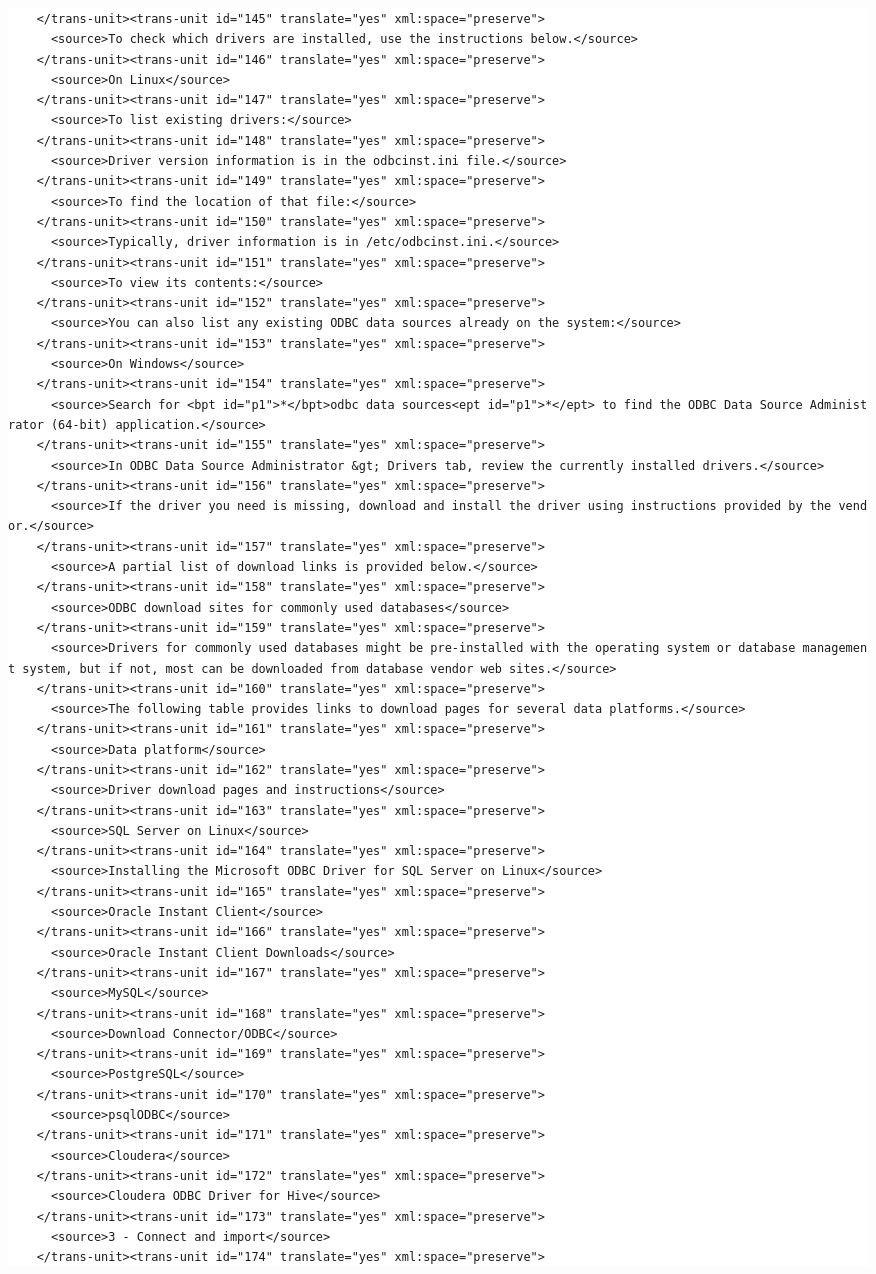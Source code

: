         </trans-unit><trans-unit id="145" translate="yes" xml:space="preserve">
          <source>To check which drivers are installed, use the instructions below.</source>
        </trans-unit><trans-unit id="146" translate="yes" xml:space="preserve">
          <source>On Linux</source>
        </trans-unit><trans-unit id="147" translate="yes" xml:space="preserve">
          <source>To list existing drivers:</source>
        </trans-unit><trans-unit id="148" translate="yes" xml:space="preserve">
          <source>Driver version information is in the odbcinst.ini file.</source>
        </trans-unit><trans-unit id="149" translate="yes" xml:space="preserve">
          <source>To find the location of that file:</source>
        </trans-unit><trans-unit id="150" translate="yes" xml:space="preserve">
          <source>Typically, driver information is in /etc/odbcinst.ini.</source>
        </trans-unit><trans-unit id="151" translate="yes" xml:space="preserve">
          <source>To view its contents:</source>
        </trans-unit><trans-unit id="152" translate="yes" xml:space="preserve">
          <source>You can also list any existing ODBC data sources already on the system:</source>
        </trans-unit><trans-unit id="153" translate="yes" xml:space="preserve">
          <source>On Windows</source>
        </trans-unit><trans-unit id="154" translate="yes" xml:space="preserve">
          <source>Search for <bpt id="p1">*</bpt>odbc data sources<ept id="p1">*</ept> to find the ODBC Data Source Administrator (64-bit) application.</source>
        </trans-unit><trans-unit id="155" translate="yes" xml:space="preserve">
          <source>In ODBC Data Source Administrator &gt; Drivers tab, review the currently installed drivers.</source>
        </trans-unit><trans-unit id="156" translate="yes" xml:space="preserve">
          <source>If the driver you need is missing, download and install the driver using instructions provided by the vendor.</source>
        </trans-unit><trans-unit id="157" translate="yes" xml:space="preserve">
          <source>A partial list of download links is provided below.</source>
        </trans-unit><trans-unit id="158" translate="yes" xml:space="preserve">
          <source>ODBC download sites for commonly used databases</source>
        </trans-unit><trans-unit id="159" translate="yes" xml:space="preserve">
          <source>Drivers for commonly used databases might be pre-installed with the operating system or database management system, but if not, most can be downloaded from database vendor web sites.</source>
        </trans-unit><trans-unit id="160" translate="yes" xml:space="preserve">
          <source>The following table provides links to download pages for several data platforms.</source>
        </trans-unit><trans-unit id="161" translate="yes" xml:space="preserve">
          <source>Data platform</source>
        </trans-unit><trans-unit id="162" translate="yes" xml:space="preserve">
          <source>Driver download pages and instructions</source>
        </trans-unit><trans-unit id="163" translate="yes" xml:space="preserve">
          <source>SQL Server on Linux</source>
        </trans-unit><trans-unit id="164" translate="yes" xml:space="preserve">
          <source>Installing the Microsoft ODBC Driver for SQL Server on Linux</source>
        </trans-unit><trans-unit id="165" translate="yes" xml:space="preserve">
          <source>Oracle Instant Client</source>
        </trans-unit><trans-unit id="166" translate="yes" xml:space="preserve">
          <source>Oracle Instant Client Downloads</source>
        </trans-unit><trans-unit id="167" translate="yes" xml:space="preserve">
          <source>MySQL</source>
        </trans-unit><trans-unit id="168" translate="yes" xml:space="preserve">
          <source>Download Connector/ODBC</source>
        </trans-unit><trans-unit id="169" translate="yes" xml:space="preserve">
          <source>PostgreSQL</source>
        </trans-unit><trans-unit id="170" translate="yes" xml:space="preserve">
          <source>psqlODBC</source>
        </trans-unit><trans-unit id="171" translate="yes" xml:space="preserve">
          <source>Cloudera</source>
        </trans-unit><trans-unit id="172" translate="yes" xml:space="preserve">
          <source>Cloudera ODBC Driver for Hive</source>
        </trans-unit><trans-unit id="173" translate="yes" xml:space="preserve">
          <source>3 - Connect and import</source>
        </trans-unit><trans-unit id="174" translate="yes" xml:space="preserve">